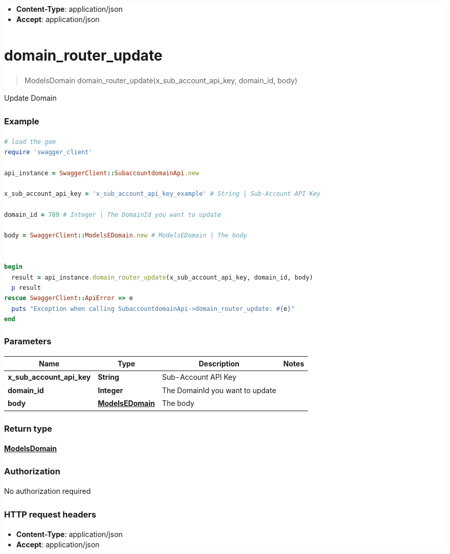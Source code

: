  - **Content-Type**: application/json
 - **Accept**: application/json



# **domain_router_update**
> ModelsDomain domain_router_update(x_sub_account_api_key, domain_id, body)



Update Domain

### Example
```ruby
# load the gem
require 'swagger_client'

api_instance = SwaggerClient::SubaccountdomainApi.new

x_sub_account_api_key = 'x_sub_account_api_key_example' # String | Sub-Account API Key

domain_id = 789 # Integer | The DomainId you want to update

body = SwaggerClient::ModelsEDomain.new # ModelsEDomain | The body


begin
  result = api_instance.domain_router_update(x_sub_account_api_key, domain_id, body)
  p result
rescue SwaggerClient::ApiError => e
  puts "Exception when calling SubaccountdomainApi->domain_router_update: #{e}"
end
```

### Parameters

Name | Type | Description  | Notes
------------- | ------------- | ------------- | -------------
 **x_sub_account_api_key** | **String**| Sub-Account API Key | 
 **domain_id** | **Integer**| The DomainId you want to update | 
 **body** | [**ModelsEDomain**](ModelsEDomain.md)| The body | 

### Return type

[**ModelsDomain**](ModelsDomain.md)

### Authorization

No authorization required

### HTTP request headers

 - **Content-Type**: application/json
 - **Accept**: application/json
